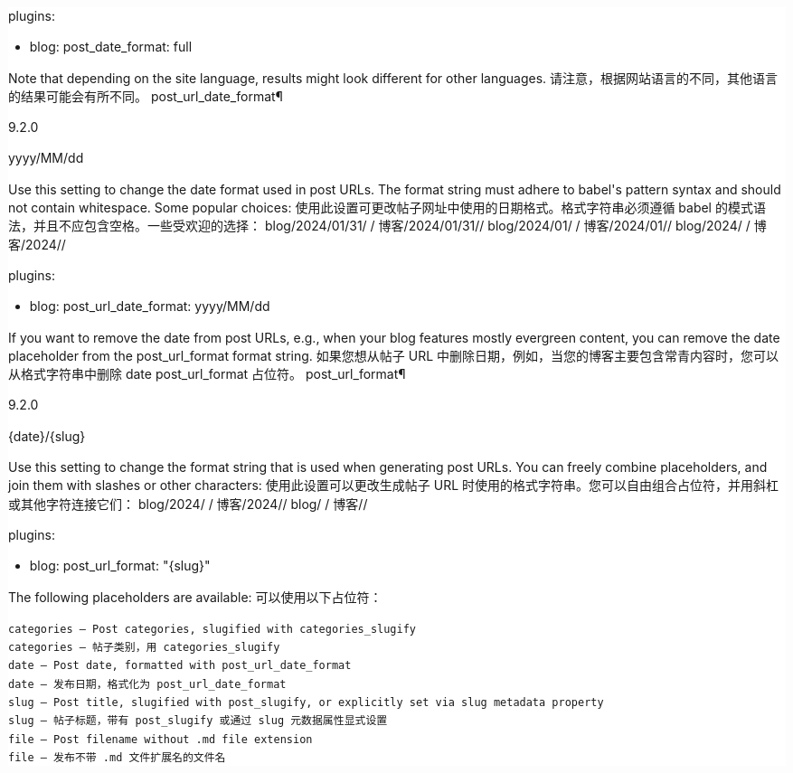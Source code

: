 plugins:
  - blog:
      post_date_format: full

Note that depending on the site language, results might look different for other languages.
请注意，根据网站语言的不同，其他语言的结果可能会有所不同。
post_url_date_format¶

9.2.0

yyyy/MM/dd

Use this setting to change the date format used in post URLs. The format string must adhere to babel's pattern syntax and should not contain whitespace. Some popular choices:
使用此设置可更改帖子网址中使用的日期格式。格式字符串必须遵循 babel 的模式语法，并且不应包含空格。一些受欢迎的选择：
blog/2024/01/31/
/ 博客/2024/01/31//
blog/2024/01/
/ 博客/2024/01//
blog/2024/
/ 博客/2024//

plugins:
  - blog:
      post_url_date_format: yyyy/MM/dd

If you want to remove the date from post URLs, e.g., when your blog features mostly evergreen content, you can remove the date placeholder from the post_url_format format string.
如果您想从帖子 URL 中删除日期，例如，当您的博客主要包含常青内容时，您可以从格式字符串中删除 date post_url_format 占位符。
post_url_format¶

9.2.0

{date}/{slug}

Use this setting to change the format string that is used when generating post URLs. You can freely combine placeholders, and join them with slashes or other characters:
使用此设置可以更改生成帖子 URL 时使用的格式字符串。您可以自由组合占位符，并用斜杠或其他字符连接它们：
blog/2024/
/ 博客/2024//
blog/
/ 博客//

plugins:
  - blog:
      post_url_format: "{slug}"

The following placeholders are available:
可以使用以下占位符：

    categories – Post categories, slugified with categories_slugify
    categories – 帖子类别，用 categories_slugify
    date – Post date, formatted with post_url_date_format
    date – 发布日期，格式化为 post_url_date_format
    slug – Post title, slugified with post_slugify, or explicitly set via slug metadata property
    slug – 帖子标题，带有 post_slugify 或通过 slug 元数据属性显式设置
    file – Post filename without .md file extension
    file – 发布不带 .md 文件扩展名的文件名
